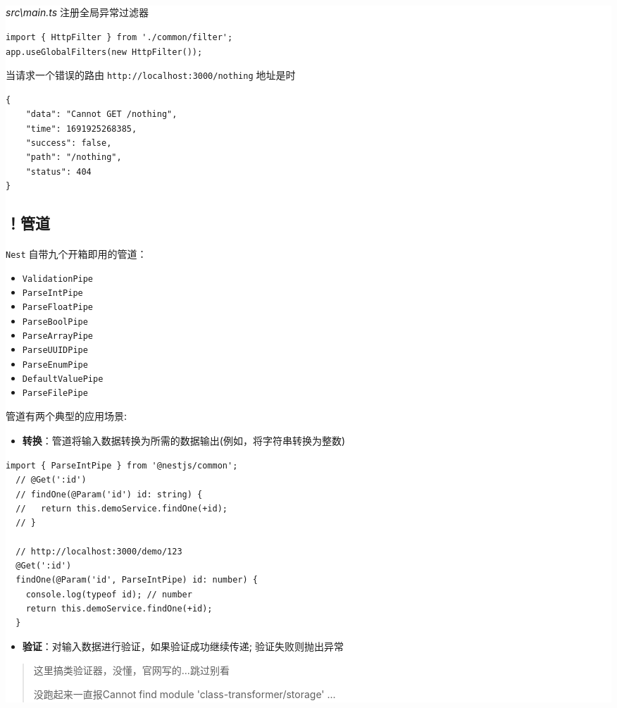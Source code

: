 *src\main.ts* 注册全局异常过滤器

```
import { HttpFilter } from './common/filter';
app.useGlobalFilters(new HttpFilter());
```

当请求一个错误的路由 `http://localhost:3000/nothing` 地址是时

```
{
    "data": "Cannot GET /nothing",
    "time": 1691925268385,
    "success": false,
    "path": "/nothing",
    "status": 404
}
```

## ！管道

`Nest` 自带九个开箱即用的管道：

- `ValidationPipe`
- `ParseIntPipe`
- `ParseFloatPipe`
- `ParseBoolPipe`
- `ParseArrayPipe`
- `ParseUUIDPipe`
- `ParseEnumPipe`
- `DefaultValuePipe`
- `ParseFilePipe`

管道有两个典型的应用场景:

- **转换**：管道将输入数据转换为所需的数据输出(例如，将字符串转换为整数)

```
import { ParseIntPipe } from '@nestjs/common';
  // @Get(':id')
  // findOne(@Param('id') id: string) {
  //   return this.demoService.findOne(+id);
  // }
  
  // http://localhost:3000/demo/123
  @Get(':id')
  findOne(@Param('id', ParseIntPipe) id: number) {
    console.log(typeof id); // number
    return this.demoService.findOne(+id);
  }
```

- **验证**：对输入数据进行验证，如果验证成功继续传递; 验证失败则抛出异常

>这里搞类验证器，没懂，官网写的...跳过别看
>
>没跑起来一直报Cannot find module 'class-transformer/storage' ...
